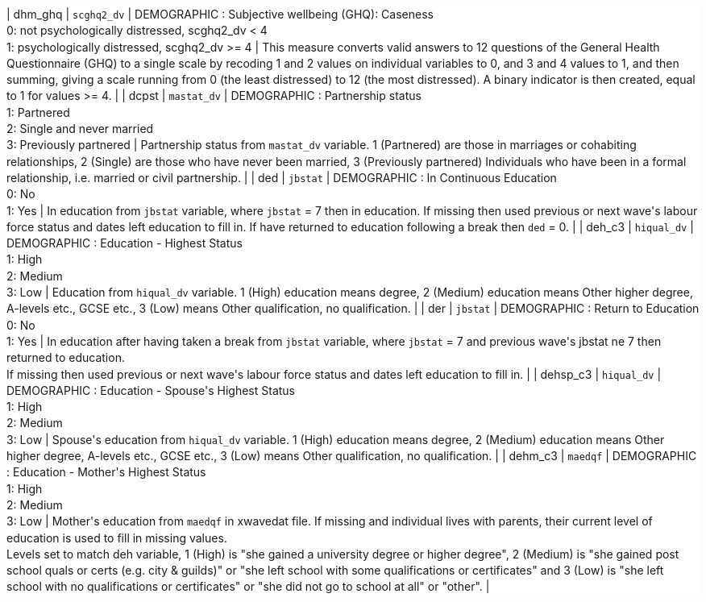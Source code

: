 | dhm_ghq          | `scghq2_dv`                                                                                   | DEMOGRAPHIC : Subjective wellbeing (GHQ): Caseness<br>0: not psychologically distressed, scghq2_dv < 4<br>1: psychologically distressed, scghq2_dv >= 4                   | This measure converts valid answers to 12 questions of the General Health Questionnaire (GHQ) to a single scale by recoding 1 and 2 values on individual variables to 0, and 3 and 4 values to 1, and then summing, giving a scale running from 0 (the least distressed) to 12 (the most distressed). A binary indicator is then created, equal to 1 for values >= 4.                                                                                                                                                                       |
| dcpst            | `mastat_dv`                                                                                   | DEMOGRAPHIC : Partnership status<br>1: Partnered<br>2: Single and never married<br>3: Previously partnered                                                                | Partnership status from `mastat_dv` variable. 1 (Partnered) are those in marriages or cohabiting relationships, 2 (Single) are those who have never been married, 3 (Previously partnered) Individuals who have been in a formal relationship, i.e. married or civil partnership.                                                                                                                                                                                                                                                           |
| ded              | `jbstat`                                                                                      | DEMOGRAPHIC : In Continuous Education<br>0: No<br>1: Yes                                                                                                                  | In education from `jbstat` variable, where `jbstat` = 7 then in education. If missing then used previous or next wave's labour force status and dates left education to fill in. If have returned to education following a break then `ded` = 0.                                                                                                                                                                                                                                                                                            |
| deh_c3           | `hiqual_dv`                                                                                   | DEMOGRAPHIC : Education - Highest Status<br>1: High<br>2: Medium<br>3: Low                                                                                                | Education from `hiqual_dv` variable. 1 (High) education means degree, 2 (Medium) education means Other higher degree, A-levels etc., GCSE etc., 3 (Low) means Other qualification, no qualification.                                                                                                                                                                                                                                                                                                                                        |
| der              | `jbstat`                                                                                      | DEMOGRAPHIC : Return to Education<br>0: No<br>1: Yes                                                                                                                      | In education after having taken a break from `jbstat` variable, where `jbstat` = 7 and previous wave's jbstat ne 7 then returned to education.<br/>If missing then used previous or next wave's labour force status and dates left education to fill in.                                                                                                                                                                                                                                                                                    |
| dehsp_c3         | `hiqual_dv`                                                                                   | DEMOGRAPHIC : Education - Spouse's Highest Status<br>1: High<br>2: Medium<br>3: Low                                                                                       | Spouse's education from `hiqual_dv` variable. 1 (High) education means degree, 2 (Medium) education means Other higher degree, A-levels etc., GCSE etc., 3 (Low) means Other qualification, no qualification.                                                                                                                                                                                                                                                                                                                               |
| dehm_c3          | `maedqf`                                                                                      | DEMOGRAPHIC : Education - Mother's Highest Status<br>1: High<br>2: Medium<br>3: Low                                                                                       | Mother's education from `maedqf` in xwavedat file. If missing and individual lives with parents, their current level of education is used to fill in missing values.<br/>Levels set to match deh variable, 1 (High) is "she gained a university degree or higher degree", 2 (Medium) is "she gained post school quals or certs (e.g. city & guilds)" or "she left school with some qualifications or certificates" and 3 (Low) is "she left school with no qualifications or certificates" or "she did not go to school at all" or "other". |